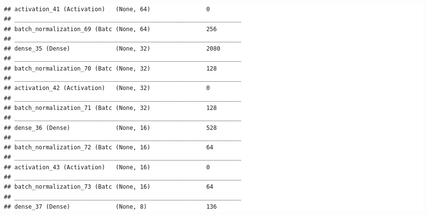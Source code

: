     ## activation_41 (Activation)   (None, 64)                0         
    ## _________________________________________________________________
    ## batch_normalization_69 (Batc (None, 64)                256       
    ## _________________________________________________________________
    ## dense_35 (Dense)             (None, 32)                2080      
    ## _________________________________________________________________
    ## batch_normalization_70 (Batc (None, 32)                128       
    ## _________________________________________________________________
    ## activation_42 (Activation)   (None, 32)                0         
    ## _________________________________________________________________
    ## batch_normalization_71 (Batc (None, 32)                128       
    ## _________________________________________________________________
    ## dense_36 (Dense)             (None, 16)                528       
    ## _________________________________________________________________
    ## batch_normalization_72 (Batc (None, 16)                64        
    ## _________________________________________________________________
    ## activation_43 (Activation)   (None, 16)                0         
    ## _________________________________________________________________
    ## batch_normalization_73 (Batc (None, 16)                64        
    ## _________________________________________________________________
    ## dense_37 (Dense)             (None, 8)                 136       